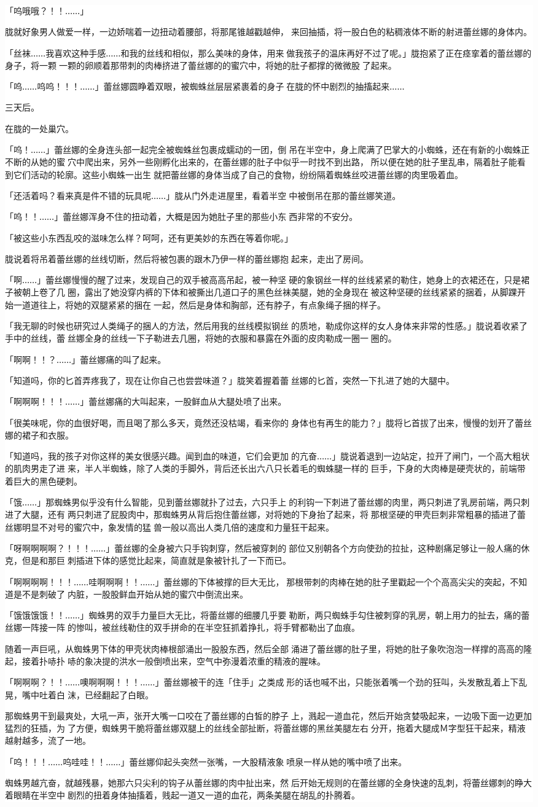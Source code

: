 「呜哦哦？！！……」 

胧就好象男人做爱一样，一边娇喘着一边扭动着腰部，将那尾锥越戳越伸， 来回抽插，将一股白色的粘稠液体不断的射进蕾丝娜的身体内。 

「丝袜……我喜欢这种手感……和我的丝线和相似，那么美味的身体，用来 做我孩子的温床再好不过了呢。」胧抱紧了正在痉挛着的蕾丝娜的身子，将一颗 一颗的卵顺着那带刺的肉棒挤进了蕾丝娜的的蜜穴中，将她的肚子都撑的微微股 了起来。 

「呜……呜呜！！！……」蕾丝娜圆睁着双眼，被蜘蛛丝层层紧裹着的身子 在胧的怀中剧烈的抽搐起来…… 

三天后。 

在胧的一处巢穴。 

「呜！……」蕾丝娜的全身连头部一起完全被蜘蛛丝包裹成蠕动的一团，倒 吊在半空中，身上爬满了巴掌大的小蜘蛛，还在有新的小蜘蛛正不断的从她的蜜 穴中爬出来，另外一些刚孵化出来的，在蕾丝娜的肚子中似乎一时找不到出路， 所以便在她的肚子里乱串，隔着肚子能看到它们活动的轮廓。这些小蜘蛛一出生 就把蕾丝娜的身体当成了自己的食物，纷纷隔着蜘蛛丝咬进蕾丝娜的肉里吸着血。 

「还活着吗？看来真是件不错的玩具呢……」胧从门外走进屋里，看着半空 中被倒吊在那的蕾丝娜笑道。 

「呜！！……」蕾丝娜浑身不住的扭动着，大概是因为她肚子里的那些小东 西非常的不安分。 

「被这些小东西乱咬的滋味怎么样？呵呵，还有更美妙的东西在等着你呢。」 

胧说着将吊着蕾丝娜的丝线切断，然后将被包裹的跟木乃伊一样的蕾丝娜抱 起来，走出了房间。 

「啊……」蕾丝娜慢慢的醒了过来，发现自己的双手被高高吊起，被一种坚 硬的象钢丝一样的丝线紧紧的勒住，她身上的衣裙还在，只是裙子被朝上卷了几 圈，露出了她没穿内裤的下体和被撕出几道口子的黑色丝袜美腿，她的全身现在 被这种坚硬的丝线紧紧的捆着，从脚踝开始一道道往上，将她的双腿紧紧的捆在 一起，然后是身体和胸部，还有脖子，有点象绳子捆的样子。 

「我无聊的时候也研究过人类绳子的捆人的方法，然后用我的丝线模拟钢丝 的质地，勒成你这样的女人身体来非常的性感。」胧说着收紧了手中的丝线，蕾 丝娜全身的丝线一下子勒进去几圈，将她的衣服和暴露在外面的皮肉勒成一圈一 圈的。 

「啊啊！！？……」蕾丝娜痛的叫了起来。 

「知道吗，你的匕首弄疼我了，现在让你自己也尝尝味道？」胧笑着握着蕾 丝娜的匕首，突然一下扎进了她的大腿中。 

「啊啊啊！！！……」蕾丝娜痛的大叫起来，一股鲜血从大腿处喷了出来。 

「很美味呢，你的血很好喝，而且喝了那么多天，竟然还没枯竭，看来你的 身体也有再生的能力？」胧将匕首拔了出来，慢慢的划开了蕾丝娜的裙子和衣服。 

「知道吗，我的孩子对你这样的美女很感兴趣。闻到血的味道，它们会更加 的亢奋……」胧说着退到一边站定，拉开了闸门，一个高大粗状的肌肉男走了进 来，半人半蜘蛛，除了人类的手脚外，背后还长出六八只长着毛的蜘蛛腿一样的 巨手，下身的大肉棒是硬壳状的，前端带着巨大的黑色硬刺。 

「饿……」那蜘蛛男似乎没有什么智能，见到蕾丝娜就扑了过去，六只手上 的利钩一下刺进了蕾丝娜的肉里，两只刺进了乳房前端，两只刺进了大腿，还有 两只刺进了屁股肉中，那蜘蛛男从背后抱住蕾丝娜，对将她的下身抬了起来，将 那根坚硬的甲壳巨刺非常粗暴的插进了蕾丝娜明显不对号的蜜穴中，象发情的猛 兽一般以高出人类几倍的速度和力量狂干起来。 

「呀啊啊啊啊？！！！……」蕾丝娜的全身被六只手钩刺穿，然后被穿刺的 部位又别朝各个方向使劲的拉扯，这种剧痛足够让一般人痛的休克，但是和那巨 刺插进下体的感觉比起来，简直就是象被针扎了一下而已。 

「啊啊啊啊！！！……哇啊啊啊！！……」蕾丝娜的下体被撑的巨大无比， 那根带刺的肉棒在她的肚子里戳起一个个高高尖尖的突起，不知道是不是刺破了 内脏，一股股鲜血开始从她的蜜穴中倒流出来。 

「饿饿饿饿！！……」蜘蛛男的双手力量巨大无比，将蕾丝娜的细腰几乎要 勒断，两只蜘蛛手勾住被刺穿的乳房，朝上用力的扯去，痛的蕾丝娜一阵接一阵 的惨叫，被丝线勒住的双手拼命的在半空狂抓着挣扎，将手臂都勒出了血痕。 

随着一声巨吼，从蜘蛛男下体的甲壳状肉棒根部涌出一股股东西，然后全部 涌进了蕾丝娜的肚子里，将她的肚子象吹泡泡一样撑的高高的隆起，接着扑哧扑 哧的象决提的洪水一般倒喷出来，空气中弥漫着浓重的精液的腥味。 

「啊啊啊？！！……噢啊啊啊！！！……」蕾丝娜被干的连「住手」之类成 形的话也喊不出，只能张着嘴一个劲的狂叫，头发散乱着上下乱晃，嘴中吐着白 沫，已经翻起了白眼。 

那蜘蛛男干到最爽处，大吼一声，张开大嘴一口咬在了蕾丝娜的白皙的脖子 上，溅起一道血花，然后开始贪婪吸起来，一边吸下面一边更加猛烈的狂插，为 了方便，蜘蛛男干脆将蕾丝娜双腿上的丝线全部扯断，将蕾丝娜的黑丝美腿左右 分开，拖着大腿成Ｍ字型狂干起来，精液越射越多，流了一地。 

「呜！！！……呜哇哇！！……」蕾丝娜仰起头突然一张嘴，一大股精液象 喷泉一样从她的嘴中喷了出来。 

蜘蛛男越亢奋，就越残暴，她那六只尖利的钩子从蕾丝娜的肉中扯出来，然 后开始无规则的在蕾丝娜的全身快速的乱刺，将蕾丝娜刺的睁大着眼睛在半空中 剧烈的扭着身体抽搐着，贱起一道又一道的血花，两条美腿在胡乱的扑腾着。 
